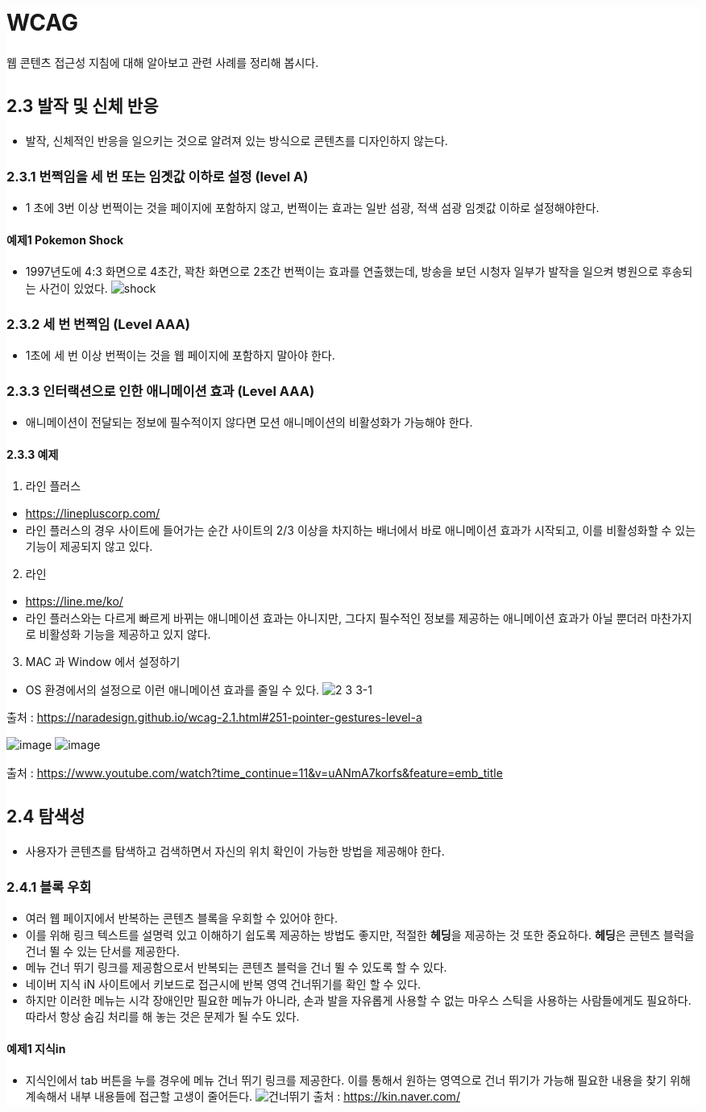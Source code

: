 # WCAG
웹 콘텐츠 접근성 지침에 대해 알아보고 관련 사례를 정리해 봅시다.

## 2.3 발작 및 신체 반응
* 발작, 신체적인 반응을 일으키는 것으로 알려져 있는 방식으로 콘텐츠를 디자인하지 않는다.

### 2.3.1 번쩍임을 세 번 또는 임곗값 이하로 설정 (level A)
* 1 초에 3번 이상 번쩍이는 것을 페이지에 포함하지 않고, 번쩍이는 효과는 일반 섬광, 적색 섬광 임곗값 이하로 설정해야한다.
#### 예제1 Pokemon Shock 
* 1997년도에 4:3 화면으로 4초간, 꽉찬 화면으로 2초간 번쩍이는 효과를 연출했는데, 방송을 보던 시청자 일부가 발작을 일으켜 병원으로 후송되는 사건이 있었다.
![shock](https://user-images.githubusercontent.com/41986911/115980255-34a0e780-a5c6-11eb-9b44-3483b22d874d.jpg)

### 2.3.2 세 번 번쩍임 (Level AAA)
* 1초에 세 번 이상 번쩍이는 것을 웹 페이지에 포함하지 말아야 한다.

### 2.3.3 인터랙션으로 인한 애니메이션 효과 (Level AAA)
* 애니메이션이 전달되는 정보에 필수적이지 않다면 모션 애니메이션의 비활성화가 가능해야 한다.

#### 2.3.3 예제
1. 라인 플러스
* https://linepluscorp.com/
* 라인 플러스의 경우 사이트에 들어가는 순간 사이트의 2/3 이상을 차지하는 배너에서 바로 애니메이션 효과가 시작되고, 이를 비활성화할 수 있는 기능이 제공되지 않고 있다.

2. 라인
* https://line.me/ko/
* 라인 플러스와는 다르게 빠르게 바뀌는 애니메이션 효과는 아니지만, 그다지 필수적인 정보를 제공하는 애니메이션 효과가 아닐 뿐더러 마찬가지로 비활성화 기능을 제공하고 있지 않다.

3. MAC 과 Window 에서 설정하기
* OS 환경에서의 설정으로 이런 애니메이션 효과를 줄일 수 있다.
![2 3 3-1](https://user-images.githubusercontent.com/41986911/115980435-a9c0ec80-a5c7-11eb-8a85-a66635a39864.PNG)

출처 : https://naradesign.github.io/wcag-2.1.html#251-pointer-gestures-level-a

![image](https://user-images.githubusercontent.com/41986911/115980457-db39b800-a5c7-11eb-8040-d6545b39a8ae.png)
![image](https://user-images.githubusercontent.com/41986911/115980462-e1c82f80-a5c7-11eb-87d7-19774912bcde.png)

출처 : https://www.youtube.com/watch?time_continue=11&v=uANmA7korfs&feature=emb_title


## 2.4 탐색성
* 사용자가 콘텐츠를 탐색하고 검색하면서 자신의 위치 확인이 가능한 방법을 제공해야 한다.

### 2.4.1 블록 우회
* 여러 웹 페이지에서 반복하는 콘텐츠 블록을 우회할 수 있어야 한다.
* 이를 위해 링크 텍스트를 설명력 있고 이해하기 쉽도록 제공하는 방법도 좋지만, 적절한 **헤딩**을 제공하는 것 또한 중요하다. **헤딩**은 콘텐츠 블럭을 건너 뛸 수 있는 단서를 제공한다. 
* 메뉴 건너 뛰기 링크를 제공함으로서 반복되는 콘텐츠 블럭을 건너 뛸 수 있도록 할 수 있다. 
* 네이버 지식 iN 사이트에서 키보드로 접근시에 반복 영역 건너뛰기를 확인 할 수 있다.
* 하지만 이러한 메뉴는 시각 장애인만 필요한 메뉴가 아니라, 손과 발을 자유롭게 사용할 수 없는 마우스 스틱을 사용하는 사람들에게도 필요하다. 따라서 항상 숨김 처리를 해 놓는 것은 문제가 될 수도 있다.
#### 예제1 지식in
* 지식인에서 tab 버튼을 누를 경우에 메뉴 건너 뛰기 링크를 제공한다. 이를 통해서 원하는 영역으로 건너 뛰기가 가능해 필요한 내용을 찾기 위해 계속해서 내부 내용들에 접근할 고생이 줄어든다.
![건너뛰기](https://user-images.githubusercontent.com/41986911/115980486-19cf7280-a5c8-11eb-9b78-015061de93cb.PNG)
출처 : https://kin.naver.com/
